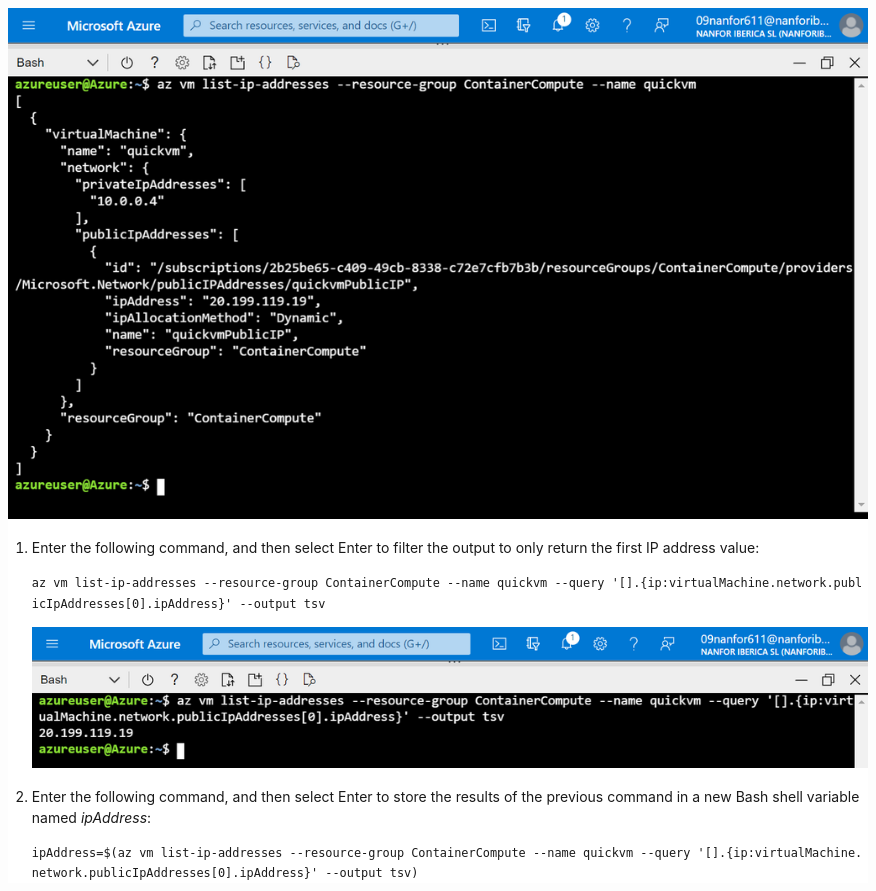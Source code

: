    ![P01-Lab-DeployingWorkloadsByImagesContainers_05](images/P01-Lab-DeployingWorkloadsByImagesContainers_05.png)

1. Enter the following command, and then select Enter to filter the output to only return the first IP address value:

   ```
   az vm list-ip-addresses --resource-group ContainerCompute --name quickvm --query '[].{ip:virtualMachine.network.publicIpAddresses[0].ipAddress}' --output tsv
   ```

   ![P01-Lab-DeployingWorkloadsByImagesContainers_06](images/P01-Lab-DeployingWorkloadsByImagesContainers_06.png)

1.  Enter the following command, and then select Enter to store the results of the previous command in a new Bash shell variable named *ipAddress*:

    ```
    ipAddress=$(az vm list-ip-addresses --resource-group ContainerCompute --name quickvm --query '[].{ip:virtualMachine.network.publicIpAddresses[0].ipAddress}' --output tsv)
    ```
